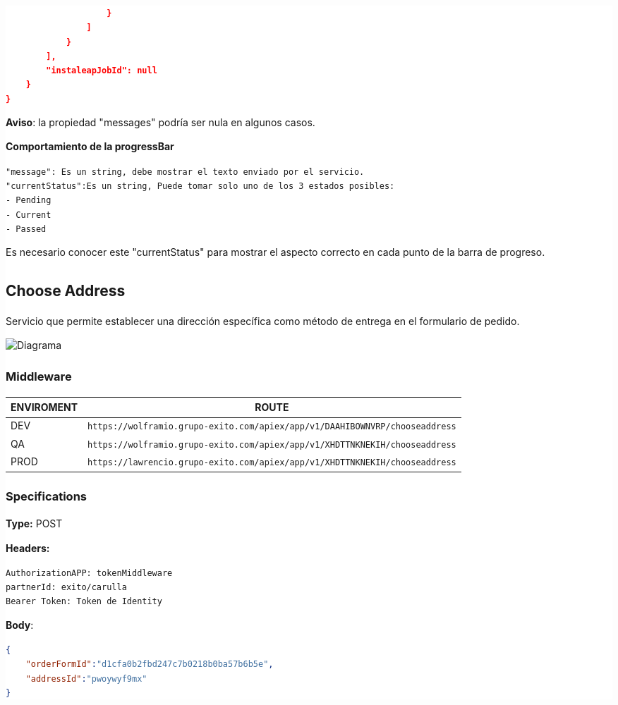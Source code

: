 ```json 
                    }
                ]
            }
        ],
        "instaleapJobId": null
    }
}
```

**Aviso**: la propiedad "messages" podría ser nula en algunos casos.

**Comportamiento de la progressBar**
``` 
"message": Es un string, debe mostrar el texto enviado por el servicio.
"currentStatus":Es un string, Puede tomar solo uno de los 3 estados posibles: 
- Pending
- Current
- Passed
```

Es necesario conocer este "currentStatus" para mostrar el aspecto correcto en cada punto de la barra de progreso. 

## Choose Address
Servicio que permite establecer una dirección específica como método de entrega en el formulario de pedido.


![Diagrama](./ChooseAddress.png)

### Middleware

|**ENVIROMENT**| **ROUTE**																		|
|------		   |--		  																		|
|DEV		   | `https://wolframio.grupo-exito.com/apiex/app/v1/DAAHIBOWNVRP/chooseaddress` |
|QA            | `https://wolframio.grupo-exito.com/apiex/app/v1/XHDTTNKNEKIH/chooseaddress` |
|PROD          | `https://lawrencio.grupo-exito.com/apiex/app/v1/XHDTTNKNEKIH/chooseaddress` |

### Specifications

**Type:** POST

**Headers:** 
```
AuthorizationAPP: tokenMiddleware
partnerId: exito/carulla
Bearer Token: Token de Identity
```

**Body**:
```json 
{
	"orderFormId":"d1cfa0b2fbd247c7b0218b0ba57b6b5e",
	"addressId":"pwoywyf9mx"
}
```
